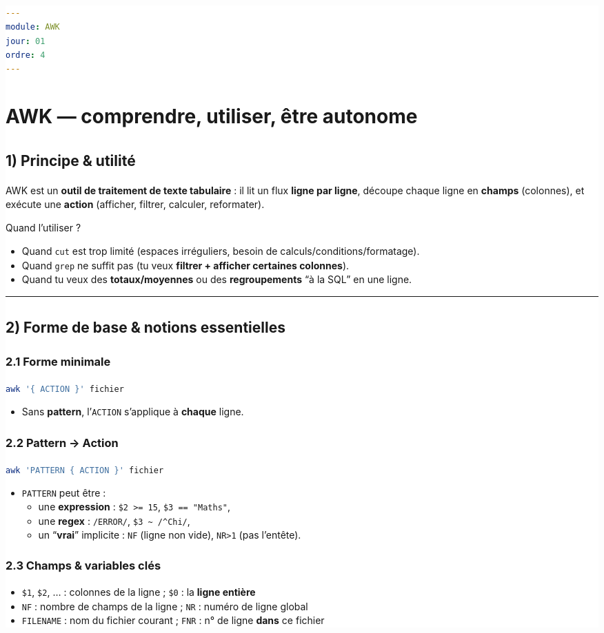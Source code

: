```yaml
---
module: AWK
jour: 01
ordre: 4
---
```


# AWK — comprendre, utiliser, être autonome

## 1) Principe & utilité

AWK est un **outil de traitement de texte tabulaire** : il lit un flux **ligne par ligne**, découpe chaque ligne en **champs** (colonnes), et exécute une **action** (afficher, filtrer, calculer, reformater).

Quand l’utiliser ?

- Quand `cut` est trop limité (espaces irréguliers, besoin de calculs/conditions/formatage).
- Quand `grep` ne suffit pas (tu veux **filtrer + afficher certaines colonnes**).
- Quand tu veux des **totaux/moyennes** ou des **regroupements** “à la SQL” en une ligne.

---

## 2) Forme de base & notions essentielles

### 2.1 Forme minimale

```bash
awk '{ ACTION }' fichier

```

- Sans **pattern**, l’`ACTION` s’applique à **chaque** ligne.

### 2.2 Pattern → Action

```bash
awk 'PATTERN { ACTION }' fichier

```

- `PATTERN` peut être :
    - une **expression** : `$2 >= 15`, `$3 == "Maths"`,
    - une **regex** : `/ERROR/`, `$3 ~ /^Chi/`,
    - un “**vrai**” implicite : `NF` (ligne non vide), `NR>1` (pas l’entête).

### 2.3 Champs & variables clés

- `$1`, `$2`, … : colonnes de la ligne ; `$0` : la **ligne entière**
- `NF` : nombre de champs de la ligne ; `NR` : numéro de ligne global
- `FILENAME` : nom du fichier courant ; `FNR` : n° de ligne **dans** ce fichier
